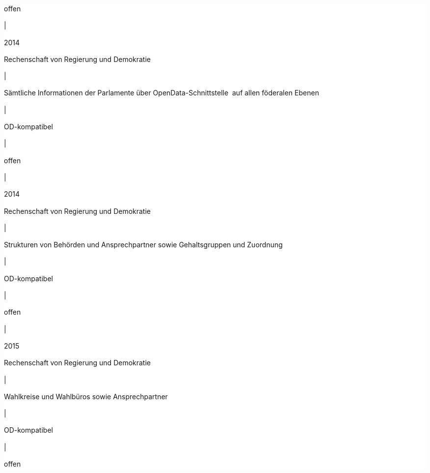 offen

| 

2014  
  
Rechenschaft von Regierung und Demokratie

| 

Sämtliche Informationen der Parlamente über OpenData-Schnittstelle  auf allen föderalen Ebenen

| 

OD-kompatibel

| 

offen

| 

2014  
  
Rechenschaft von Regierung und Demokratie

| 

Strukturen von Behörden und Ansprechpartner sowie Gehaltsgruppen und Zuordnung

| 

OD-kompatibel

| 

offen

| 

2015  
  
Rechenschaft von Regierung und Demokratie

| 

Wahlkreise und Wahlbüros sowie Ansprechpartner

| 

OD-kompatibel

| 

offen
